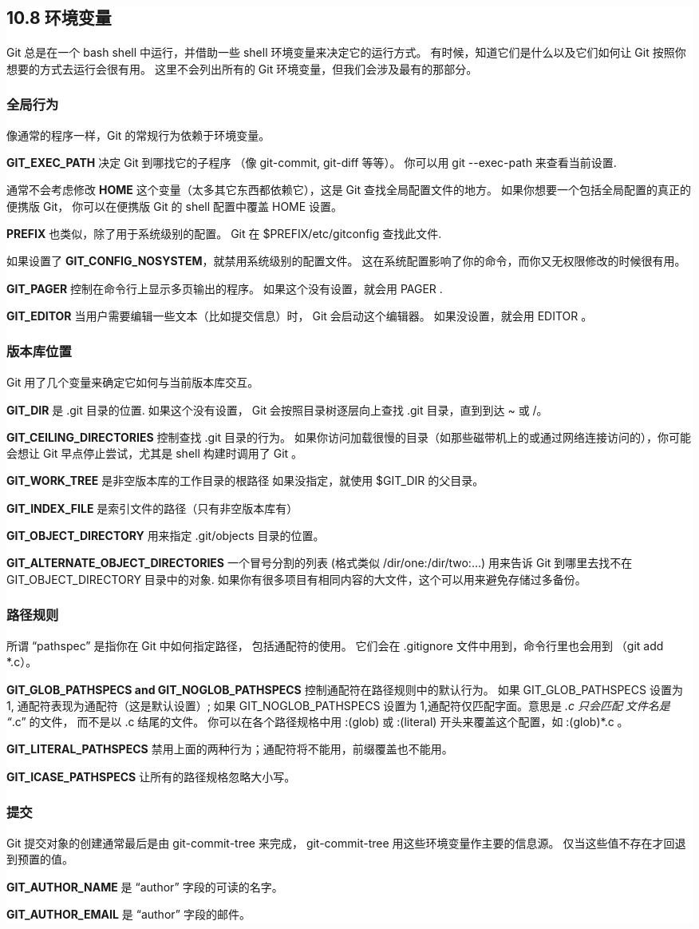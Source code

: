 ## 10.8 环境变量

Git 总是在一个 bash shell 中运行，并借助一些 shell 环境变量来决定它的运行方式。 有时候，知道它们是什么以及它们如何让 Git 按照你想要的方式去运行会很有用。 这里不会列出所有的 Git 环境变量，但我们会涉及最有的那部分。

### 全局行为

像通常的程序一样，Git 的常规行为依赖于环境变量。

**GIT_EXEC_PATH** 决定 Git 到哪找它的子程序 （像 git-commit, git-diff 等等）。 你可以用 git --exec-path 来查看当前设置.

通常不会考虑修改 **HOME** 这个变量（太多其它东西都依赖它），这是 Git 查找全局配置文件的地方。 如果你想要一个包括全局配置的真正的便携版 Git， 你可以在便携版 Git 的 shell 配置中覆盖 HOME 设置。

**PREFIX** 也类似，除了用于系统级别的配置。 Git 在 $PREFIX/etc/gitconfig 查找此文件.

如果设置了 **GIT_CONFIG_NOSYSTEM**，就禁用系统级别的配置文件。 这在系统配置影响了你的命令，而你又无权限修改的时候很有用。

**GIT_PAGER** 控制在命令行上显示多页输出的程序。 如果这个没有设置，就会用 PAGER .

**GIT_EDITOR** 当用户需要编辑一些文本（比如提交信息）时， Git 会启动这个编辑器。 如果没设置，就会用 EDITOR 。

### 版本库位置

Git 用了几个变量来确定它如何与当前版本库交互。

**GIT_DIR** 是 .git 目录的位置. 如果这个没有设置， Git 会按照目录树逐层向上查找 .git 目录，直到到达 ~ 或 /。

**GIT_CEILING_DIRECTORIES** 控制查找 .git 目录的行为。 如果你访问加载很慢的目录（如那些磁带机上的或通过网络连接访问的），你可能会想让 Git 早点停止尝试，尤其是 shell 构建时调用了 Git 。

**GIT_WORK_TREE** 是非空版本库的工作目录的根路径 如果没指定，就使用 $GIT_DIR 的父目录。

**GIT_INDEX_FILE** 是索引文件的路径（只有非空版本库有）

**GIT_OBJECT_DIRECTORY** 用来指定 .git/objects 目录的位置。

**GIT_ALTERNATE_OBJECT_DIRECTORIES** 一个冒号分割的列表 (格式类似 /dir/one:/dir/two:…) 用来告诉 Git 到哪里去找不在 GIT_OBJECT_DIRECTORY 目录中的对象. 如果你有很多项目有相同内容的大文件，这个可以用来避免存储过多备份。

### 路径规则

所谓 “pathspec” 是指你在 Git 中如何指定路径， 包括通配符的使用。 它们会在 .gitignore 文件中用到，命令行里也会用到 （git add *.c）。

**GIT_GLOB_PATHSPECS and GIT_NOGLOB_PATHSPECS** 控制通配符在路径规则中的默认行为。 如果 GIT_GLOB_PATHSPECS 设置为 1, 通配符表现为通配符（这是默认设置）; 如果 GIT_NOGLOB_PATHSPECS 设置为 1,通配符仅匹配字面。意思是 *.c 只会匹配 文件名是 “*.c” 的文件， 而不是以 .c 结尾的文件。 你可以在各个路径规格中用 :(glob) 或 :(literal) 开头来覆盖这个配置，如 :(glob)*.c 。

**GIT_LITERAL_PATHSPECS** 禁用上面的两种行为；通配符将不能用，前缀覆盖也不能用。

**GIT_ICASE_PATHSPECS** 让所有的路径规格忽略大小写。

### 提交

Git 提交对象的创建通常最后是由 git-commit-tree 来完成， git-commit-tree 用这些环境变量作主要的信息源。 仅当这些值不存在才回退到预置的值。

**GIT_AUTHOR_NAME** 是 “author” 字段的可读的名字。

**GIT_AUTHOR_EMAIL** 是 “author” 字段的邮件。
